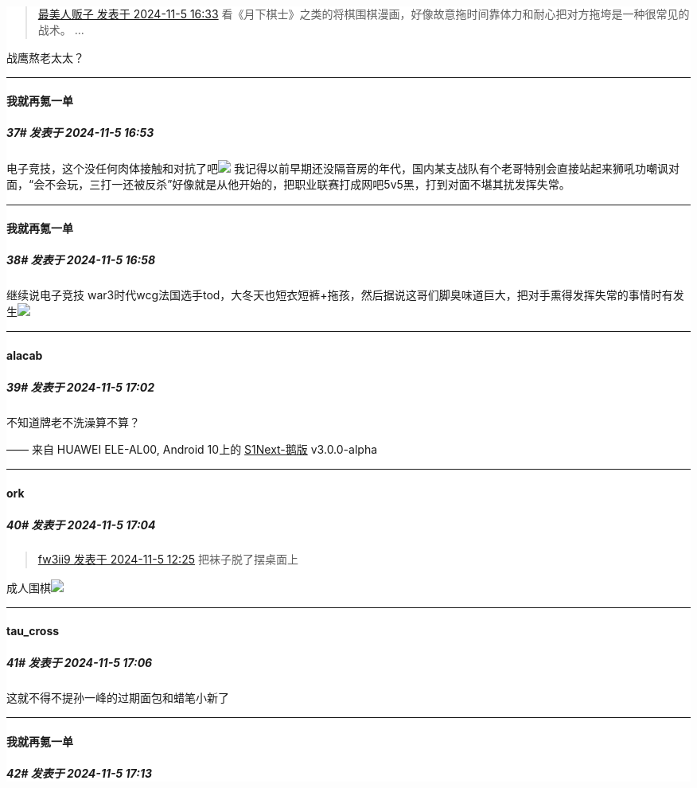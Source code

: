 <blockquote><a href="httphttps://bbs.saraba1st.com/2b/forum.php?mod=redirect&amp;goto=findpost&amp;pid=66624821&amp;ptid=2205802" target="_blank">最美人贩子 发表于 2024-11-5 16:33</a>
看《月下棋士》之类的将棋围棋漫画，好像故意拖时间靠体力和耐心把对方拖垮是一种很常见的战术。 ...</blockquote>
战鹰熬老太太？

*****

####  我就再氪一单  
##### 37#       发表于 2024-11-5 16:53

电子竞技，这个没任何肉体接触和对抗了吧<img src="https://static.saraba1st.com/image/smiley/face2017/067.png" referrerpolicy="no-referrer">
我记得以前早期还没隔音房的年代，国内某支战队有个老哥特别会直接站起来狮吼功嘲讽对面，“会不会玩，三打一还被反杀”好像就是从他开始的，把职业联赛打成网吧5v5黑，打到对面不堪其扰发挥失常。

*****

####  我就再氪一单  
##### 38#       发表于 2024-11-5 16:58

继续说电子竞技
war3时代wcg法国选手tod，大冬天也短衣短裤+拖孩，然后据说这哥们脚臭味道巨大，把对手熏得发挥失常的事情时有发生<img src="https://static.saraba1st.com/image/smiley/face2017/067.png" referrerpolicy="no-referrer">

*****

####  alacab  
##### 39#       发表于 2024-11-5 17:02

不知道牌老不洗澡算不算？

—— 来自 HUAWEI ELE-AL00, Android 10上的 [S1Next-鹅版](https://github.com/ykrank/S1-Next/releases) v3.0.0-alpha

*****

####  ork  
##### 40#       发表于 2024-11-5 17:04

<blockquote><a href="httphttps://bbs.saraba1st.com/2b/forum.php?mod=redirect&amp;goto=findpost&amp;pid=66622936&amp;ptid=2205802" target="_blank">fw3ii9 发表于 2024-11-5 12:25</a>
把袜子脱了摆桌面上</blockquote>
成人围棋<img src="https://static.saraba1st.com/image/smiley/face2017/067.png" referrerpolicy="no-referrer">


*****

####  tau_cross  
##### 41#       发表于 2024-11-5 17:06

这就不得不提孙一峰的过期面包和蜡笔小新了


*****

####  我就再氪一单  
##### 42#       发表于 2024-11-5 17:13
